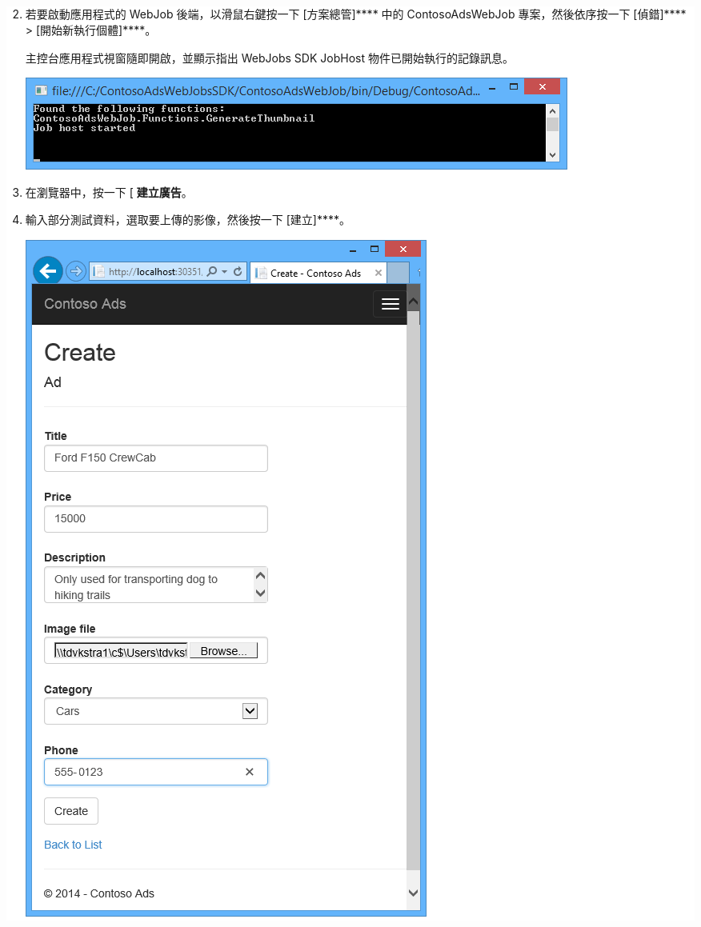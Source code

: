 2. 若要啟動應用程式的 WebJob 後端，以滑鼠右鍵按一下 [方案總管]**** 中的 ContosoAdsWebJob 專案，然後依序按一下 [偵錯]**** > [開始新執行個體]****。

    主控台應用程式視窗隨即開啟，並顯示指出 WebJobs SDK JobHost 物件已開始執行的記錄訊息。

    ![Console application window showing that the backend is running](./media/websites-dotnet-webjobs-sdk-get-started/backendrunning.png)

3. 在瀏覽器中，按一下 [  **建立廣告**。

4. 輸入部分測試資料，選取要上傳的影像，然後按一下 [建立]****。

    ![Create page](./media/websites-dotnet-webjobs-sdk-get-started/create.png)
